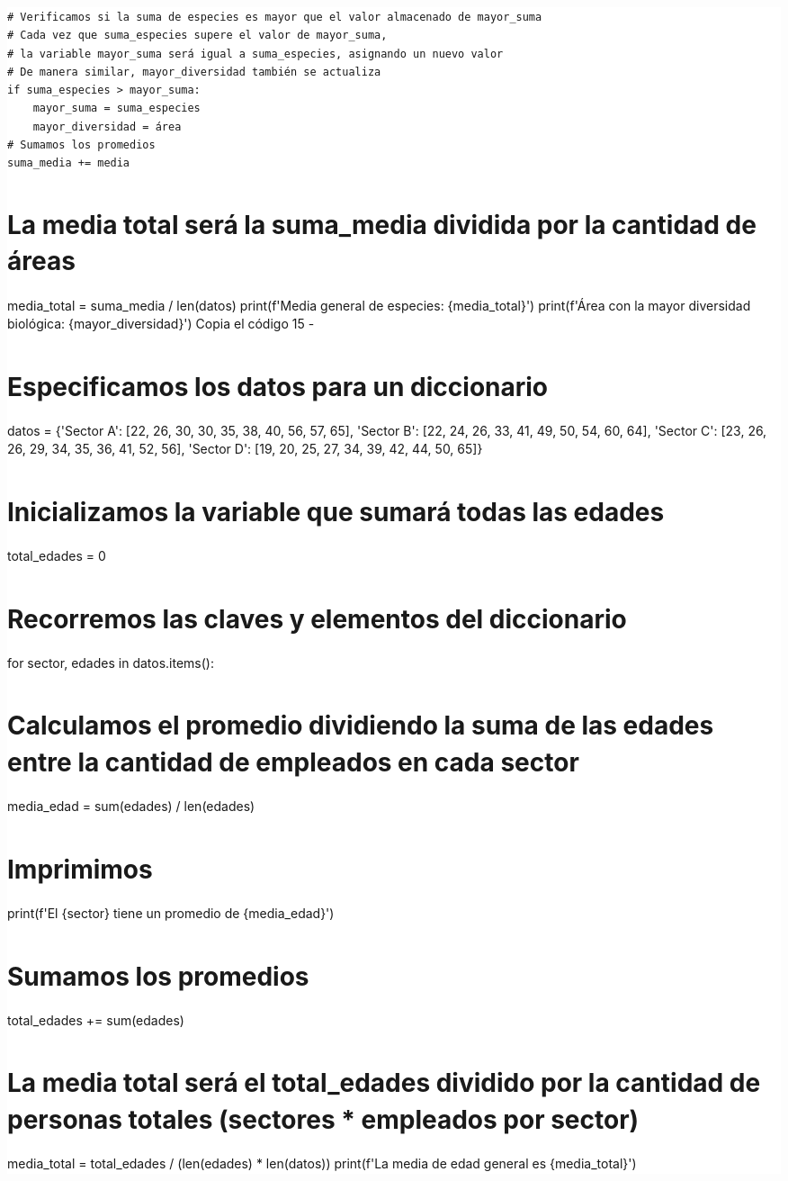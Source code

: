     # Verificamos si la suma de especies es mayor que el valor almacenado de mayor_suma
    # Cada vez que suma_especies supere el valor de mayor_suma,
    # la variable mayor_suma será igual a suma_especies, asignando un nuevo valor
    # De manera similar, mayor_diversidad también se actualiza
    if suma_especies > mayor_suma:
        mayor_suma = suma_especies
        mayor_diversidad = área
    # Sumamos los promedios
    suma_media += media
# La media total será la suma_media dividida por la cantidad de áreas
media_total = suma_media / len(datos)
print(f'Media general de especies: {media_total}')
print(f'Área con la mayor diversidad biológica: {mayor_diversidad}')
Copia el código
15 -

# Especificamos los datos para un diccionario
datos = {'Sector A': [22, 26, 30, 30, 35, 38, 40, 56, 57, 65],
        'Sector B': [22, 24, 26, 33, 41, 49, 50, 54, 60, 64],
        'Sector C': [23, 26, 26, 29, 34, 35, 36, 41, 52, 56],
        'Sector D': [19, 20, 25, 27, 34, 39, 42, 44, 50, 65]}
# Inicializamos la variable que sumará todas las edades
total_edades = 0
# Recorremos las claves y elementos del diccionario
for sector, edades in datos.items():
  # Calculamos el promedio dividiendo la suma de las edades entre la cantidad de empleados en cada sector
  media_edad = sum(edades) / len(edades)
  # Imprimimos
  print(f'El {sector} tiene un promedio de {media_edad}')
  # Sumamos los promedios
  total_edades += sum(edades)
# La media total será el total_edades dividido por la cantidad de personas totales (sectores * empleados por sector)
media_total = total_edades / (len(edades) * len(datos))
print(f'La media de edad general es {media_total}')
